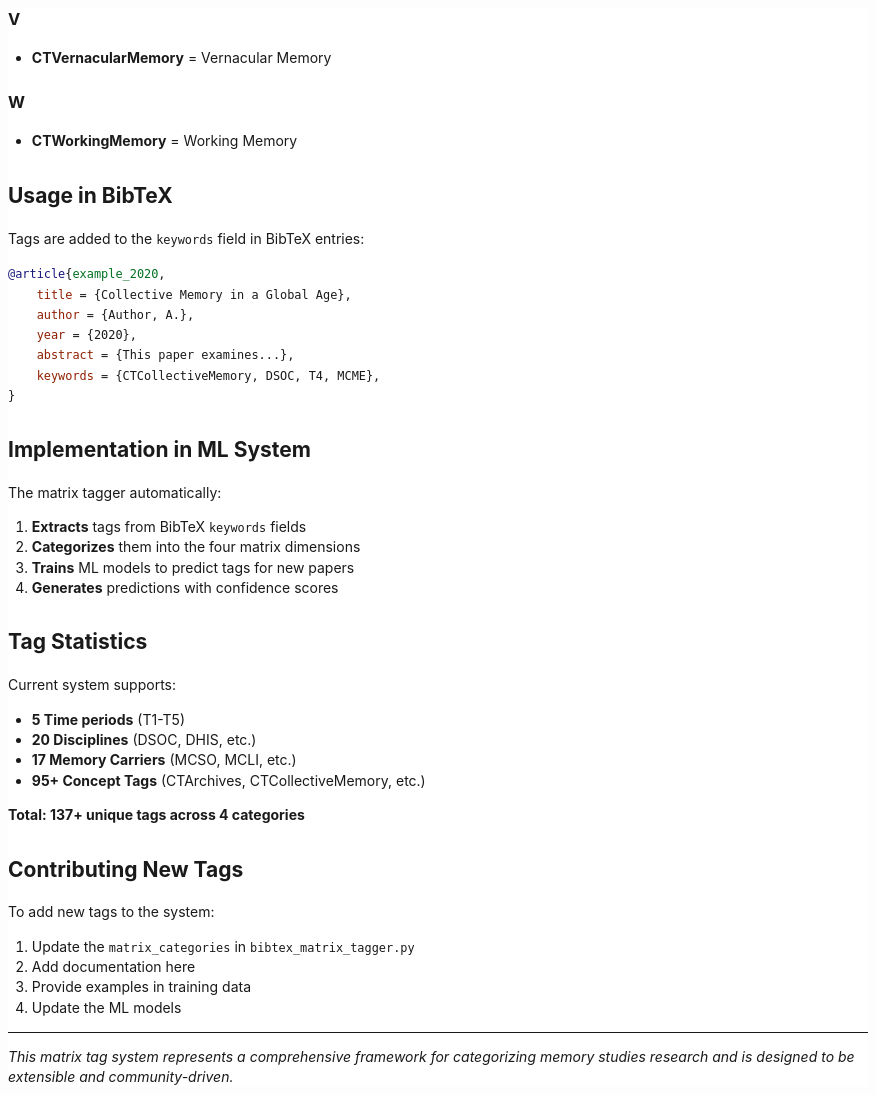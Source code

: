 ### V
- **CTVernacularMemory** = Vernacular Memory

### W
- **CTWorkingMemory** = Working Memory

## Usage in BibTeX

Tags are added to the `keywords` field in BibTeX entries:

```bibtex
@article{example_2020,
    title = {Collective Memory in a Global Age},
    author = {Author, A.},
    year = {2020},
    abstract = {This paper examines...},
    keywords = {CTCollectiveMemory, DSOC, T4, MCME},
}
```

## Implementation in ML System

The matrix tagger automatically:
1. **Extracts** tags from BibTeX `keywords` fields
2. **Categorizes** them into the four matrix dimensions
3. **Trains** ML models to predict tags for new papers
4. **Generates** predictions with confidence scores

## Tag Statistics

Current system supports:
- **5 Time periods** (T1-T5)
- **20 Disciplines** (DSOC, DHIS, etc.)
- **17 Memory Carriers** (MCSO, MCLI, etc.)
- **95+ Concept Tags** (CTArchives, CTCollectiveMemory, etc.)

**Total: 137+ unique tags across 4 categories**

## Contributing New Tags

To add new tags to the system:
1. Update the `matrix_categories` in `bibtex_matrix_tagger.py`
2. Add documentation here
3. Provide examples in training data
4. Update the ML models

---

*This matrix tag system represents a comprehensive framework for categorizing memory studies research and is designed to be extensible and community-driven.* 